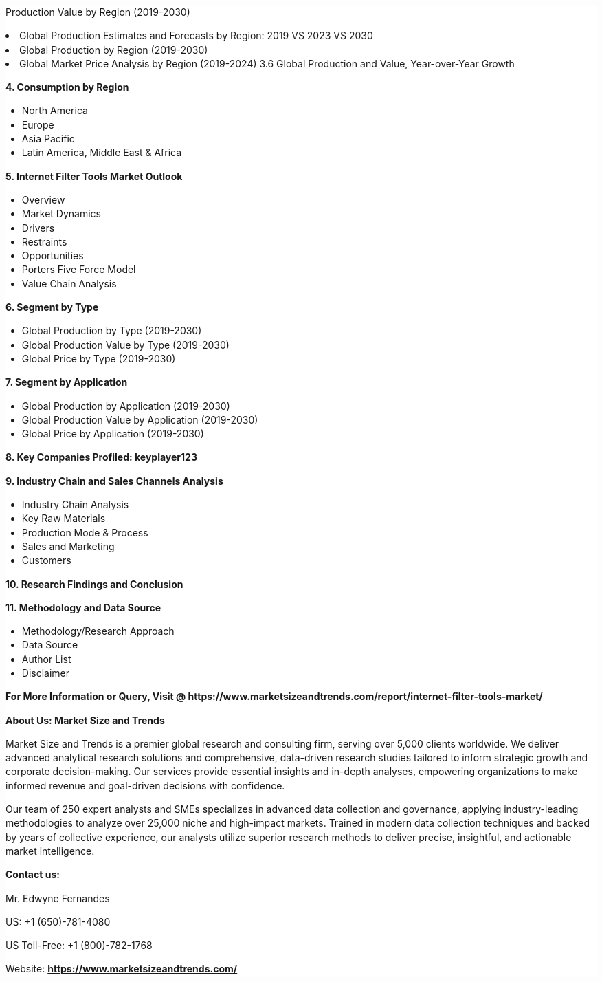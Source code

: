 Production Value by Region (2019-2030)</li><li>Global Production Estimates and Forecasts by Region: 2019 VS 2023 VS 2030</li><li>Global Production by Region (2019-2030)</li><li>Global Market Price Analysis by Region (2019-2024) 3.6 Global Production and Value, Year-over-Year Growth</li></ul><p><strong>4. Consumption by Region</strong></p><ul><li>North America</li><li>Europe</li><li>Asia Pacific</li><li>Latin America, Middle East &amp; Africa</li></ul><p><strong>5. Internet Filter Tools Market Outlook</strong></p><ul><li>Overview</li><li>Market Dynamics</li><li>Drivers</li><li>Restraints</li><li>Opportunities</li><li>Porters Five Force Model</li><li>Value Chain Analysis&nbsp;</li></ul><p><strong>6. Segment by Type</strong></p><ul><li>Global Production by Type (2019-2030)</li><li>Global Production Value by Type (2019-2030)</li><li>Global Price by Type (2019-2030)</li></ul><p><strong>7. Segment by Application</strong></p><ul><li>Global Production by Application (2019-2030)</li><li>Global Production Value by Application (2019-2030)</li><li>Global Price by Application (2019-2030)</li></ul><p><strong>8. Key Companies Profiled: keyplayer123</strong></p><p><strong>9. Industry Chain and Sales Channels Analysis</strong></p><ul><li>Industry Chain Analysis</li><li>Key Raw Materials</li><li>Production Mode &amp; Process</li><li>Sales and Marketing</li><li>Customers</li></ul><p><strong>10. Research Findings and Conclusion</strong></p><p><strong>11. Methodology and Data Source</strong></p><ul><li>Methodology/Research Approach</li><li>Data Source</li><li>Author List</li><li>Disclaimer</li></ul></p><p><strong>For More Information or Query, Visit @ <a href="https://www.marketsizeandtrends.com/report/internet-filter-tools-market/">https://www.marketsizeandtrends.com/report/internet-filter-tools-market/</a></strong></p><p><strong>About Us: Market Size and Trends</strong></p><p>Market Size and Trends is a premier global research and consulting firm, serving over 5,000 clients worldwide. We deliver advanced analytical research solutions and comprehensive, data-driven research studies tailored to inform strategic growth and corporate decision-making. Our services provide essential insights and in-depth analyses, empowering organizations to make informed revenue and goal-driven decisions with confidence.</p><p>Our team of 250 expert analysts and SMEs specializes in advanced data collection and governance, applying industry-leading methodologies to analyze over 25,000 niche and high-impact markets. Trained in modern data collection techniques and backed by years of collective experience, our analysts utilize superior research methods to deliver precise, insightful, and actionable market intelligence.</p><p><strong>Contact us:</strong></p><p>Mr. Edwyne Fernandes</p><p>US: +1 (650)-781-4080</p><p>US Toll-Free: +1 (800)-782-1768</p><p>Website: <strong><a href="https://www.marketsizeandtrends.com/">https://www.marketsizeandtrends.com/</a></strong></p>
